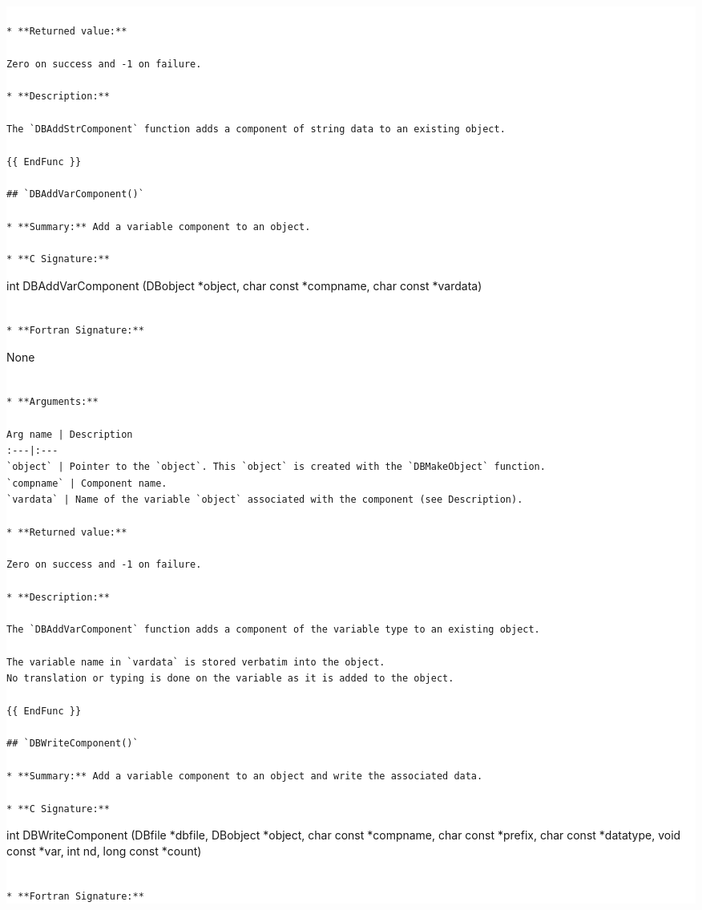   ```

* **Returned value:**

  Zero on success and -1 on failure.

* **Description:**

  The `DBAddStrComponent` function adds a component of string data to an existing object.

{{ EndFunc }}

## `DBAddVarComponent()`

* **Summary:** Add a variable component to an object.

* **C Signature:**

  ```
  int DBAddVarComponent (DBobject *object, char const *compname,
      char const *vardata)
  ```

* **Fortran Signature:**

  ```
  None
  ```

* **Arguments:**

  Arg name | Description
  :---|:---
  `object` | Pointer to the `object`. This `object` is created with the `DBMakeObject` function.
  `compname` | Component name.
  `vardata` | Name of the variable `object` associated with the component (see Description).

* **Returned value:**

  Zero on success and -1 on failure.

* **Description:**

  The `DBAddVarComponent` function adds a component of the variable type to an existing object.

  The variable name in `vardata` is stored verbatim into the object.
  No translation or typing is done on the variable as it is added to the object.

{{ EndFunc }}

## `DBWriteComponent()`

* **Summary:** Add a variable component to an object and write the associated data.

* **C Signature:**

  ```
  int DBWriteComponent (DBfile *dbfile, DBobject *object,
      char const *compname, char const *prefix,
      char const *datatype, void const *var, int nd,
      long const *count)
  ```

* **Fortran Signature:**

  ```